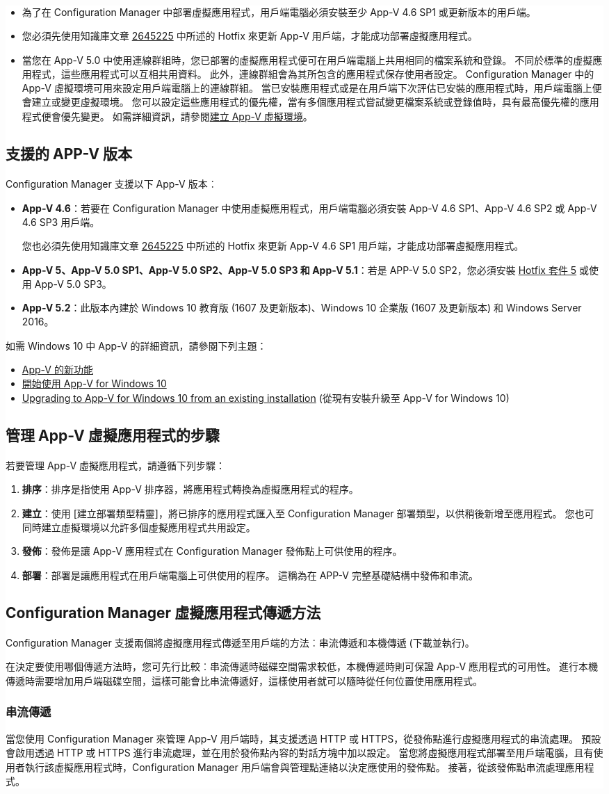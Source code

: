 -   為了在 Configuration Manager 中部署虛擬應用程式，用戶端電腦必須安裝至少 App-V 4.6 SP1 或更新版本的用戶端。  

-   您必須先使用知識庫文章 [2645225](https://support.microsoft.com/kb/2645225) 中所述的 Hotfix 來更新 App-V 用戶端，才能成功部署虛擬應用程式。  

-   當您在 App-V 5.0 中使用連線群組時，您已部署的虛擬應用程式便可在用戶端電腦上共用相同的檔案系統和登錄。 不同於標準的虛擬應用程式，這些應用程式可以互相共用資料。 此外，連線群組會為其所包含的應用程式保存使用者設定。 Configuration Manager 中的 App-V 虛擬環境可用來設定用戶端電腦上的連線群組。 當已安裝應用程式或是在用戶端下次評估已安裝的應用程式時，用戶端電腦上便會建立或變更虛擬環境。 您可以設定這些應用程式的優先權，當有多個應用程式嘗試變更檔案系統或登錄值時，具有最高優先權的應用程式便會優先變更。 如需詳細資訊，請參閱[建立 App-V 虛擬環境](../../apps/deploy-use/create-app-v-virtual-environments.md)。  

##  <a name="supported-app-v-versions"></a>支援的 APP-V 版本  
 Configuration Manager 支援以下 App-V 版本︰  

-   **App-V 4.6**：若要在 Configuration Manager 中使用虛擬應用程式，用戶端電腦必須安裝 App-V 4.6 SP1、App-V 4.6 SP2 或 App-V 4.6 SP3 用戶端。  

     您也必須先使用知識庫文章 [2645225](https://go.microsoft.com/fwlink/p/?LinkId=237322) 中所述的 Hotfix 來更新 App-V 4.6 SP1 用戶端，才能成功部署虛擬應用程式。  

-   **App-V 5、App-V 5.0 SP1、App-V 5.0 SP2、App-V 5.0 SP3 和 App-V 5.1**：若是 APP-V 5.0 SP2，您必須安裝 [Hotfix 套件 5](https://support.microsoft.com/en-us/kb/2963211) 或使用 App-V 5.0 SP3。  
-   **App-V 5.2**：此版本內建於 Windows 10 教育版 (1607 及更新版本)、Windows 10 企業版 (1607 及更新版本) 和 Windows Server 2016。

如需 Windows 10 中 App-V 的詳細資訊，請參閱下列主題：

- [App-V 的新功能](https://technet.microsoft.com/itpro/windows/manage/appv-about-appv)
- [開始使用 App-V for Windows 10](https://technet.microsoft.com/itpro/windows/manage/appv-getting-started)
- [Upgrading to App-V for Windows 10 from an existing installation](https://technet.microsoft.com/itpro/windows/manage/appv-upgrading-to-app-v-for-windows-10-from-an-existing-installation) (從現有安裝升級至 App-V for Windows 10)

##  <a name="steps-to-manage-app-v-virtual-applications"></a>管理 App-V 虛擬應用程式的步驟  
 若要管理 App-V 虛擬應用程式，請遵循下列步驟：  

1.   **排序**：排序是指使用 App-V 排序器，將應用程式轉換為虛擬應用程式的程序。

2.   **建立**：使用 [建立部署類型精靈]，將已排序的應用程式匯入至 Configuration Manager 部署類型，以供稍後新增至應用程式。 您也可同時建立虛擬環境以允許多個虛擬應用程式共用設定。

3.   **發佈**：發佈是讓 App-V 應用程式在 Configuration Manager 發佈點上可供使用的程序。

4.   **部署**：部署是讓應用程式在用戶端電腦上可供使用的程序。 這稱為在 APP-V 完整基礎結構中發佈和串流。  

##  <a name="configuration-manager-virtual-application-delivery-methods"></a>Configuration Manager 虛擬應用程式傳遞方法  
Configuration Manager 支援兩個將虛擬應用程式傳遞至用戶端的方法︰串流傳遞和本機傳遞 (下載並執行)。

在決定要使用哪個傳遞方法時，您可先行比較︰串流傳遞時磁碟空間需求較低，本機傳遞時則可保證 App-V 應用程式的可用性。 進行本機傳遞時需要增加用戶端磁碟空間，這樣可能會比串流傳遞好，這樣使用者就可以隨時從任何位置使用應用程式。  

###  <a name="streaming-delivery"></a>串流傳遞
當您使用 Configuration Manager 來管理 App-V 用戶端時，其支援透過 HTTP 或 HTTPS，從發佈點進行虛擬應用程式的串流處理。 預設會啟用透過 HTTP 或 HTTPS 進行串流處理，並在用於發佈點內容的對話方塊中加以設定。 當您將虛擬應用程式部署至用戶端電腦，且有使用者執行該虛擬應用程式時，Configuration Manager 用戶端會與管理點連絡以決定應使用的發佈點。 接著，從該發佈點串流處理應用程式。  
